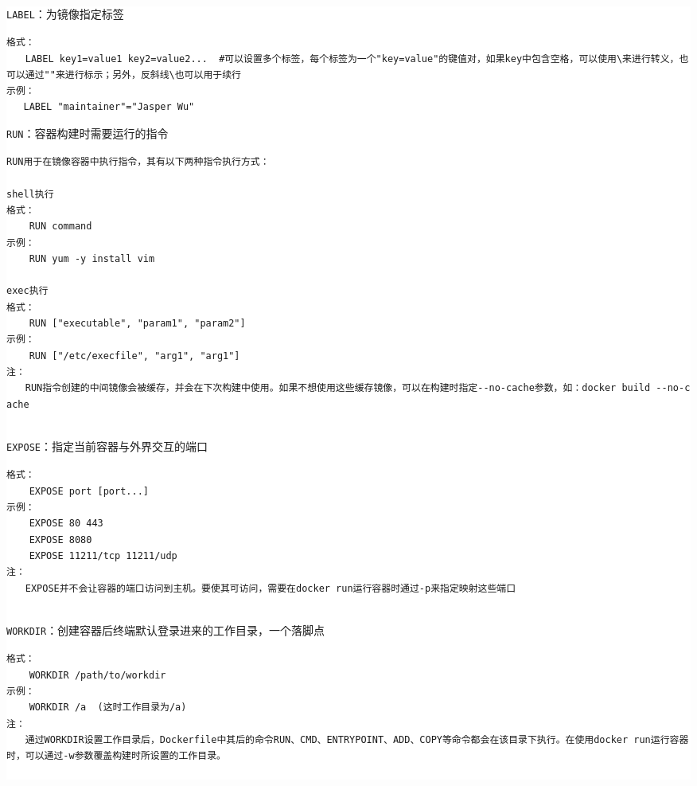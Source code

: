`LABEL`：为镜像指定标签

```shell
格式：
　　LABEL key1=value1 key2=value2...  #可以设置多个标签，每个标签为一个"key=value"的键值对，如果key中包含空格，可以使用\来进行转义，也可以通过""来进行标示；另外，反斜线\也可以用于续行
示例：
   LABEL "maintainer"="Jasper Wu"

```

`RUN`：容器构建时需要运行的指令

```
RUN用于在镜像容器中执行指令，其有以下两种指令执行方式：

shell执行
格式：
    RUN command
示例：
    RUN yum -y install vim
    
exec执行
格式：
    RUN ["executable", "param1", "param2"]
示例： 
    RUN ["/etc/execfile", "arg1", "arg1"]
注：
　　RUN指令创建的中间镜像会被缓存，并会在下次构建中使用。如果不想使用这些缓存镜像，可以在构建时指定--no-cache参数，如：docker build --no-cache


```

`EXPOSE`：指定当前容器与外界交互的端口

```shell
格式：
    EXPOSE port [port...]
示例：
    EXPOSE 80 443
    EXPOSE 8080
    EXPOSE 11211/tcp 11211/udp
注：
　　EXPOSE并不会让容器的端口访问到主机。要使其可访问，需要在docker run运行容器时通过-p来指定映射这些端口


```

`WORKDIR`：创建容器后终端默认登录进来的工作目录，一个落脚点

```shell
格式：
    WORKDIR /path/to/workdir
示例：
    WORKDIR /a  (这时工作目录为/a)
注：
　　通过WORKDIR设置工作目录后，Dockerfile中其后的命令RUN、CMD、ENTRYPOINT、ADD、COPY等命令都会在该目录下执行。在使用docker run运行容器时，可以通过-w参数覆盖构建时所设置的工作目录。


```
